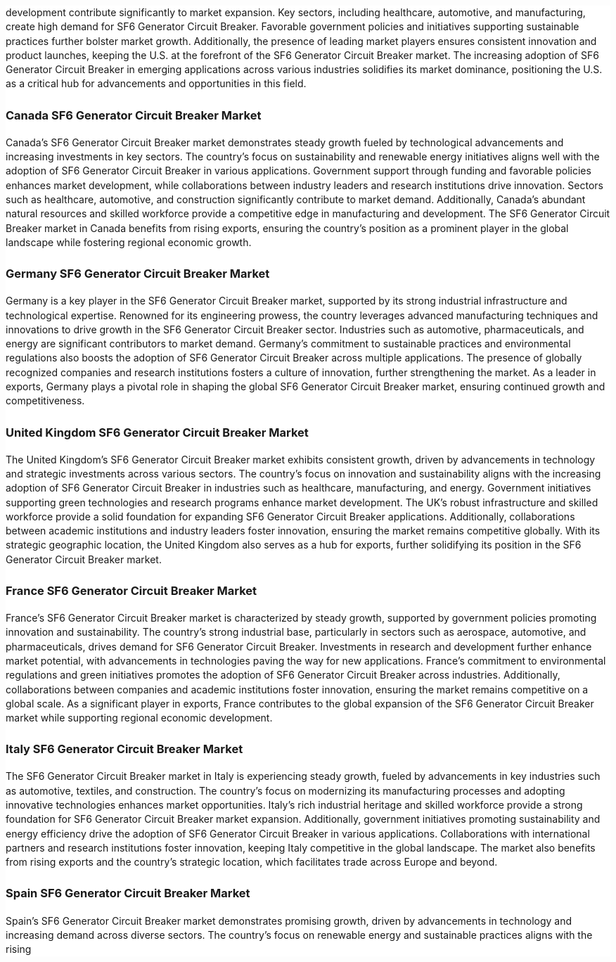development contribute significantly to market expansion. Key sectors, including healthcare, automotive, and manufacturing, create high demand for SF6 Generator Circuit Breaker. Favorable government policies and initiatives supporting sustainable practices further bolster market growth. Additionally, the presence of leading market players ensures consistent innovation and product launches, keeping the U.S. at the forefront of the SF6 Generator Circuit Breaker market. The increasing adoption of SF6 Generator Circuit Breaker in emerging applications across various industries solidifies its market dominance, positioning the U.S. as a critical hub for advancements and opportunities in this field.</p><h3>Canada SF6 Generator Circuit Breaker Market</h3><p>Canada&rsquo;s SF6 Generator Circuit Breaker market demonstrates steady growth fueled by technological advancements and increasing investments in key sectors. The country&rsquo;s focus on sustainability and renewable energy initiatives aligns well with the adoption of SF6 Generator Circuit Breaker in various applications. Government support through funding and favorable policies enhances market development, while collaborations between industry leaders and research institutions drive innovation. Sectors such as healthcare, automotive, and construction significantly contribute to market demand. Additionally, Canada&rsquo;s abundant natural resources and skilled workforce provide a competitive edge in manufacturing and development. The SF6 Generator Circuit Breaker market in Canada benefits from rising exports, ensuring the country&rsquo;s position as a prominent player in the global landscape while fostering regional economic growth.</p><h3>Germany SF6 Generator Circuit Breaker Market</h3><p>Germany is a key player in the SF6 Generator Circuit Breaker market, supported by its strong industrial infrastructure and technological expertise. Renowned for its engineering prowess, the country leverages advanced manufacturing techniques and innovations to drive growth in the SF6 Generator Circuit Breaker sector. Industries such as automotive, pharmaceuticals, and energy are significant contributors to market demand. Germany&rsquo;s commitment to sustainable practices and environmental regulations also boosts the adoption of SF6 Generator Circuit Breaker across multiple applications. The presence of globally recognized companies and research institutions fosters a culture of innovation, further strengthening the market. As a leader in exports, Germany plays a pivotal role in shaping the global SF6 Generator Circuit Breaker market, ensuring continued growth and competitiveness.</p><h3>United Kingdom SF6 Generator Circuit Breaker Market</h3><p>The United Kingdom&rsquo;s SF6 Generator Circuit Breaker market exhibits consistent growth, driven by advancements in technology and strategic investments across various sectors. The country&rsquo;s focus on innovation and sustainability aligns with the increasing adoption of SF6 Generator Circuit Breaker in industries such as healthcare, manufacturing, and energy. Government initiatives supporting green technologies and research programs enhance market development. The UK&rsquo;s robust infrastructure and skilled workforce provide a solid foundation for expanding SF6 Generator Circuit Breaker applications. Additionally, collaborations between academic institutions and industry leaders foster innovation, ensuring the market remains competitive globally. With its strategic geographic location, the United Kingdom also serves as a hub for exports, further solidifying its position in the SF6 Generator Circuit Breaker market.</p><h3>France SF6 Generator Circuit Breaker Market</h3><p>France&rsquo;s SF6 Generator Circuit Breaker market is characterized by steady growth, supported by government policies promoting innovation and sustainability. The country&rsquo;s strong industrial base, particularly in sectors such as aerospace, automotive, and pharmaceuticals, drives demand for SF6 Generator Circuit Breaker. Investments in research and development further enhance market potential, with advancements in technologies paving the way for new applications. France&rsquo;s commitment to environmental regulations and green initiatives promotes the adoption of SF6 Generator Circuit Breaker across industries. Additionally, collaborations between companies and academic institutions foster innovation, ensuring the market remains competitive on a global scale. As a significant player in exports, France contributes to the global expansion of the SF6 Generator Circuit Breaker market while supporting regional economic development.</p><h3>Italy SF6 Generator Circuit Breaker Market</h3><p>The SF6 Generator Circuit Breaker market in Italy is experiencing steady growth, fueled by advancements in key industries such as automotive, textiles, and construction. The country&rsquo;s focus on modernizing its manufacturing processes and adopting innovative technologies enhances market opportunities. Italy&rsquo;s rich industrial heritage and skilled workforce provide a strong foundation for SF6 Generator Circuit Breaker market expansion. Additionally, government initiatives promoting sustainability and energy efficiency drive the adoption of SF6 Generator Circuit Breaker in various applications. Collaborations with international partners and research institutions foster innovation, keeping Italy competitive in the global landscape. The market also benefits from rising exports and the country&rsquo;s strategic location, which facilitates trade across Europe and beyond.</p><h3>Spain SF6 Generator Circuit Breaker Market</h3><p>Spain&rsquo;s SF6 Generator Circuit Breaker market demonstrates promising growth, driven by advancements in technology and increasing demand across diverse sectors. The country&rsquo;s focus on renewable energy and sustainable practices aligns with the rising